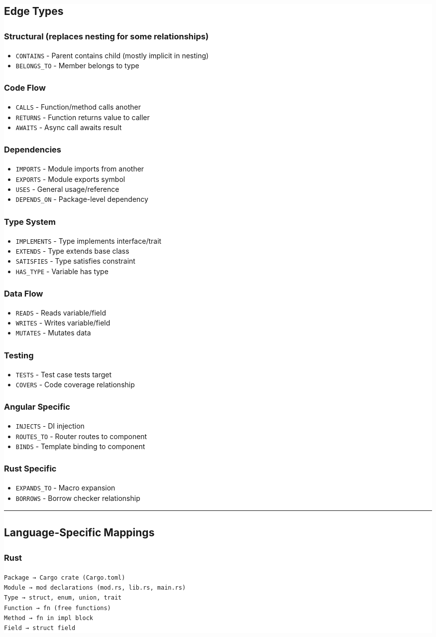 ## Edge Types

### Structural (replaces nesting for some relationships)
- `CONTAINS` - Parent contains child (mostly implicit in nesting)
- `BELONGS_TO` - Member belongs to type

### Code Flow
- `CALLS` - Function/method calls another
- `RETURNS` - Function returns value to caller
- `AWAITS` - Async call awaits result

### Dependencies
- `IMPORTS` - Module imports from another
- `EXPORTS` - Module exports symbol
- `USES` - General usage/reference
- `DEPENDS_ON` - Package-level dependency

### Type System
- `IMPLEMENTS` - Type implements interface/trait
- `EXTENDS` - Type extends base class
- `SATISFIES` - Type satisfies constraint
- `HAS_TYPE` - Variable has type

### Data Flow
- `READS` - Reads variable/field
- `WRITES` - Writes variable/field
- `MUTATES` - Mutates data

### Testing
- `TESTS` - Test case tests target
- `COVERS` - Code coverage relationship

### Angular Specific
- `INJECTS` - DI injection
- `ROUTES_TO` - Router routes to component
- `BINDS` - Template binding to component

### Rust Specific
- `EXPANDS_TO` - Macro expansion
- `BORROWS` - Borrow checker relationship

---

## Language-Specific Mappings

### Rust
```
Package → Cargo crate (Cargo.toml)
Module → mod declarations (mod.rs, lib.rs, main.rs)
Type → struct, enum, union, trait
Function → fn (free functions)
Method → fn in impl block
Field → struct field
```
